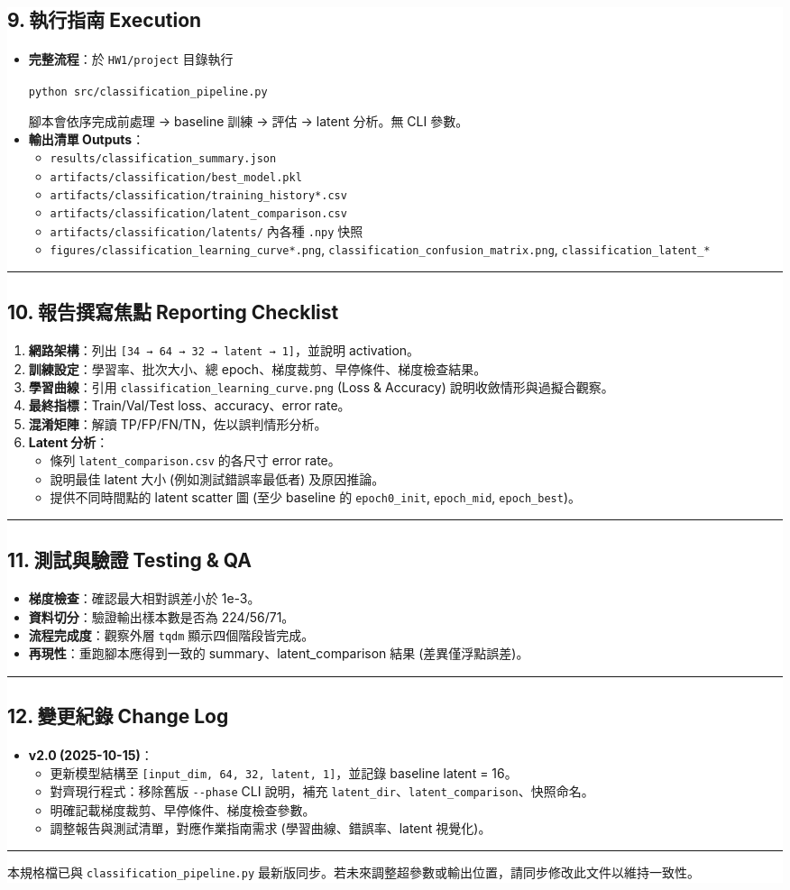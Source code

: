 ## 9. 執行指南 Execution
- **完整流程**：於 `HW1/project` 目錄執行  
  ```bash
  python src/classification_pipeline.py
  ```  
  腳本會依序完成前處理 → baseline 訓練 → 評估 → latent 分析。無 CLI 參數。  
- **輸出清單 Outputs**：  
  - `results/classification_summary.json`  
  - `artifacts/classification/best_model.pkl`  
  - `artifacts/classification/training_history*.csv`  
  - `artifacts/classification/latent_comparison.csv`  
  - `artifacts/classification/latents/` 內各種 `.npy` 快照  
  - `figures/classification_learning_curve*.png`, `classification_confusion_matrix.png`, `classification_latent_*`  

---

## 10. 報告撰寫焦點 Reporting Checklist
1. **網路架構**：列出 `[34 → 64 → 32 → latent → 1]`，並說明 activation。  
2. **訓練設定**：學習率、批次大小、總 epoch、梯度裁剪、早停條件、梯度檢查結果。  
3. **學習曲線**：引用 `classification_learning_curve.png` (Loss & Accuracy) 說明收斂情形與過擬合觀察。  
4. **最終指標**：Train/Val/Test loss、accuracy、error rate。  
5. **混淆矩陣**：解讀 TP/FP/FN/TN，佐以誤判情形分析。  
6. **Latent 分析**：  
   - 條列 `latent_comparison.csv` 的各尺寸 error rate。  
   - 說明最佳 latent 大小 (例如測試錯誤率最低者) 及原因推論。  
   - 提供不同時間點的 latent scatter 圖 (至少 baseline 的 `epoch0_init`, `epoch_mid`, `epoch_best`)。  

---

## 11. 測試與驗證 Testing & QA
- **梯度檢查**：確認最大相對誤差小於 1e-3。  
- **資料切分**：驗證輸出樣本數是否為 224/56/71。  
- **流程完成度**：觀察外層 `tqdm` 顯示四個階段皆完成。  
- **再現性**：重跑腳本應得到一致的 summary、latent_comparison 結果 (差異僅浮點誤差)。  

---

## 12. 變更紀錄 Change Log
- **v2.0 (2025-10-15)**：  
  - 更新模型結構至 `[input_dim, 64, 32, latent, 1]`，並記錄 baseline latent = 16。  
  - 對齊現行程式：移除舊版 `--phase` CLI 說明，補充 `latent_dir`、`latent_comparison`、快照命名。  
  - 明確記載梯度裁剪、早停條件、梯度檢查參數。  
  - 調整報告與測試清單，對應作業指南需求 (學習曲線、錯誤率、latent 視覺化)。  

---

本規格檔已與 `classification_pipeline.py` 最新版同步。若未來調整超參數或輸出位置，請同步修改此文件以維持一致性。  
